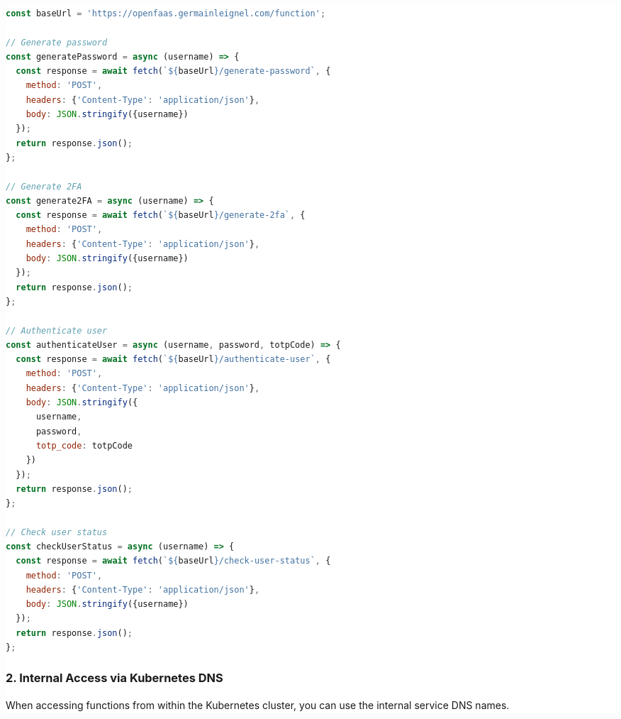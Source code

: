 ```javascript
const baseUrl = 'https://openfaas.germainleignel.com/function';

// Generate password
const generatePassword = async (username) => {
  const response = await fetch(`${baseUrl}/generate-password`, {
    method: 'POST',
    headers: {'Content-Type': 'application/json'},
    body: JSON.stringify({username})
  });
  return response.json();
};

// Generate 2FA
const generate2FA = async (username) => {
  const response = await fetch(`${baseUrl}/generate-2fa`, {
    method: 'POST',
    headers: {'Content-Type': 'application/json'},
    body: JSON.stringify({username})
  });
  return response.json();
};

// Authenticate user
const authenticateUser = async (username, password, totpCode) => {
  const response = await fetch(`${baseUrl}/authenticate-user`, {
    method: 'POST',
    headers: {'Content-Type': 'application/json'},
    body: JSON.stringify({
      username,
      password,
      totp_code: totpCode
    })
  });
  return response.json();
};

// Check user status
const checkUserStatus = async (username) => {
  const response = await fetch(`${baseUrl}/check-user-status`, {
    method: 'POST',
    headers: {'Content-Type': 'application/json'},
    body: JSON.stringify({username})
  });
  return response.json();
};
```

### 2. Internal Access via Kubernetes DNS

When accessing functions from within the Kubernetes cluster, you can use the internal service DNS names.
